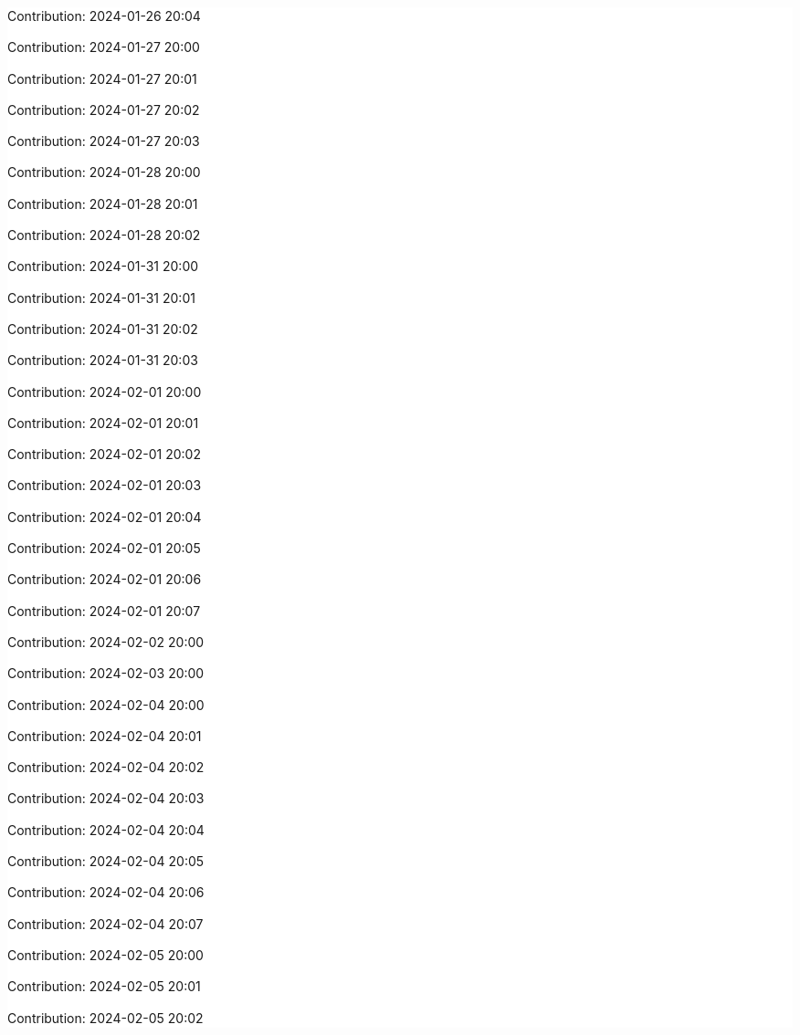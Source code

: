 Contribution: 2024-01-26 20:04

Contribution: 2024-01-27 20:00

Contribution: 2024-01-27 20:01

Contribution: 2024-01-27 20:02

Contribution: 2024-01-27 20:03

Contribution: 2024-01-28 20:00

Contribution: 2024-01-28 20:01

Contribution: 2024-01-28 20:02

Contribution: 2024-01-31 20:00

Contribution: 2024-01-31 20:01

Contribution: 2024-01-31 20:02

Contribution: 2024-01-31 20:03

Contribution: 2024-02-01 20:00

Contribution: 2024-02-01 20:01

Contribution: 2024-02-01 20:02

Contribution: 2024-02-01 20:03

Contribution: 2024-02-01 20:04

Contribution: 2024-02-01 20:05

Contribution: 2024-02-01 20:06

Contribution: 2024-02-01 20:07

Contribution: 2024-02-02 20:00

Contribution: 2024-02-03 20:00

Contribution: 2024-02-04 20:00

Contribution: 2024-02-04 20:01

Contribution: 2024-02-04 20:02

Contribution: 2024-02-04 20:03

Contribution: 2024-02-04 20:04

Contribution: 2024-02-04 20:05

Contribution: 2024-02-04 20:06

Contribution: 2024-02-04 20:07

Contribution: 2024-02-05 20:00

Contribution: 2024-02-05 20:01

Contribution: 2024-02-05 20:02
